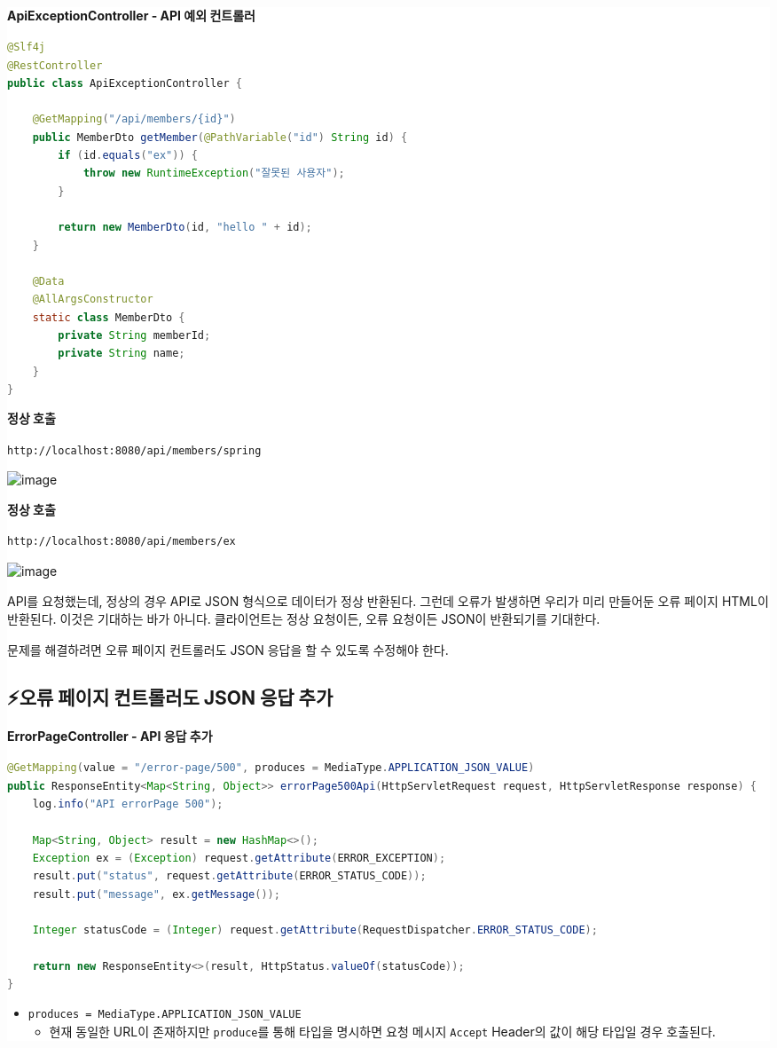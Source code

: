 **ApiExceptionController - API 예외 컨트롤러**

```java
@Slf4j
@RestController
public class ApiExceptionController {

    @GetMapping("/api/members/{id}")
    public MemberDto getMember(@PathVariable("id") String id) {
        if (id.equals("ex")) {
            throw new RuntimeException("잘못된 사용자");
        }

        return new MemberDto(id, "hello " + id);
    }

    @Data
    @AllArgsConstructor
    static class MemberDto {
        private String memberId;
        private String name;
    }
}

```

**정상 호출**

`http://localhost:8080/api/members/spring`

![image](https://user-images.githubusercontent.com/83503188/211294303-bc54d5bc-2a8a-4e10-962f-781a01fe2a45.png)


**정상 호출**

`http://localhost:8080/api/members/ex`

![image](https://user-images.githubusercontent.com/83503188/211294394-a21e187d-6c62-4e9a-859e-83776072037e.png)

API를 요청했는데, 정상의 경우 API로 JSON 형식으로 데이터가 정상 반환된다.
그런데 오류가 발생하면 우리가 미리 만들어둔 오류 페이지 HTML이 반환된다. 이것은 기대하는 바가 아니다.
클라이언트는 정상 요청이든, 오류 요청이든 JSON이 반환되기를 기대한다.

문제를 해결하려면 오류 페이지 컨트롤러도 JSON 응답을 할 수 있도록 수정해야 한다.

## ⚡️오류 페이지 컨트롤러도 JSON 응답 추가

**ErrorPageController - API 응답 추가**

```java
@GetMapping(value = "/error-page/500", produces = MediaType.APPLICATION_JSON_VALUE)
public ResponseEntity<Map<String, Object>> errorPage500Api(HttpServletRequest request, HttpServletResponse response) {
    log.info("API errorPage 500");

    Map<String, Object> result = new HashMap<>();
    Exception ex = (Exception) request.getAttribute(ERROR_EXCEPTION);
    result.put("status", request.getAttribute(ERROR_STATUS_CODE));
    result.put("message", ex.getMessage());

    Integer statusCode = (Integer) request.getAttribute(RequestDispatcher.ERROR_STATUS_CODE);

    return new ResponseEntity<>(result, HttpStatus.valueOf(statusCode));
}
```
- `produces = MediaType.APPLICATION_JSON_VALUE`
    - 현재 동일한 URL이 존재하지만 `produce`를 통해 타입을 명시하면 요청 메시지 `Accept` Header의 값이 해당 타입일 경우 호출된다.